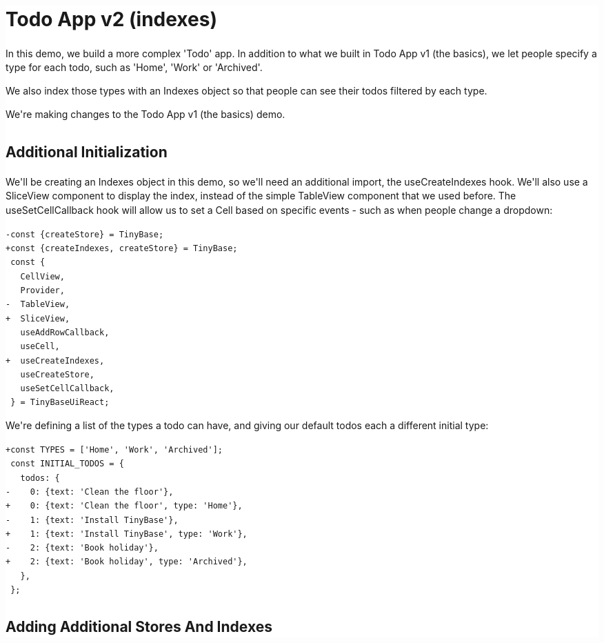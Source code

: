 # Todo App v2 (indexes)

In this demo, we build a more complex 'Todo' app. In addition to what we built
in Todo App v1 (the basics), we let people specify a type for each todo, such as
'Home', 'Work' or 'Archived'.

We also index those types with an Indexes object so that people can see their
todos filtered by each type.

We're making changes to the Todo App v1 (the basics) demo.

[base]: # 'Todo App v1 (the basics)'

## Additional Initialization

We'll be creating an Indexes object in this demo, so we'll need an additional
import, the useCreateIndexes hook. We'll also use a SliceView component to
display the index, instead of the simple TableView component that we used
before. The useSetCellCallback hook will allow us to set a Cell based on specific events - such as when people change a dropdown:

```diff-js
-const {createStore} = TinyBase;
+const {createIndexes, createStore} = TinyBase;
 const {
   CellView,
   Provider,
-  TableView,
+  SliceView,
   useAddRowCallback,
   useCell,
+  useCreateIndexes,
   useCreateStore,
   useSetCellCallback,
 } = TinyBaseUiReact;
```

We're defining a list of the types a todo can have, and giving our default todos
each a different initial type:

```diff-js
+const TYPES = ['Home', 'Work', 'Archived'];
 const INITIAL_TODOS = {
   todos: {
-    0: {text: 'Clean the floor'},
+    0: {text: 'Clean the floor', type: 'Home'},
-    1: {text: 'Install TinyBase'},
+    1: {text: 'Install TinyBase', type: 'Work'},
-    2: {text: 'Book holiday'},
+    2: {text: 'Book holiday', type: 'Archived'},
   },
 };
```

## Adding Additional Stores And Indexes
